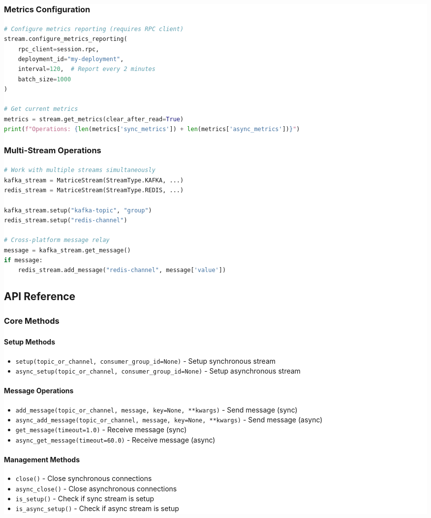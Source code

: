 ### Metrics Configuration

```python
# Configure metrics reporting (requires RPC client)
stream.configure_metrics_reporting(
    rpc_client=session.rpc,
    deployment_id="my-deployment",
    interval=120,  # Report every 2 minutes
    batch_size=1000
)

# Get current metrics
metrics = stream.get_metrics(clear_after_read=True)
print(f"Operations: {len(metrics['sync_metrics']) + len(metrics['async_metrics'])}")
```

### Multi-Stream Operations

```python
# Work with multiple streams simultaneously
kafka_stream = MatriceStream(StreamType.KAFKA, ...)
redis_stream = MatriceStream(StreamType.REDIS, ...)

kafka_stream.setup("kafka-topic", "group")
redis_stream.setup("redis-channel")

# Cross-platform message relay
message = kafka_stream.get_message()
if message:
    redis_stream.add_message("redis-channel", message['value'])
```

## API Reference

### Core Methods

#### Setup Methods
- `setup(topic_or_channel, consumer_group_id=None)` - Setup synchronous stream
- `async_setup(topic_or_channel, consumer_group_id=None)` - Setup asynchronous stream

#### Message Operations
- `add_message(topic_or_channel, message, key=None, **kwargs)` - Send message (sync)
- `async_add_message(topic_or_channel, message, key=None, **kwargs)` - Send message (async)
- `get_message(timeout=1.0)` - Receive message (sync)
- `async_get_message(timeout=60.0)` - Receive message (async)

#### Management Methods
- `close()` - Close synchronous connections
- `async_close()` - Close asynchronous connections
- `is_setup()` - Check if sync stream is setup
- `is_async_setup()` - Check if async stream is setup
